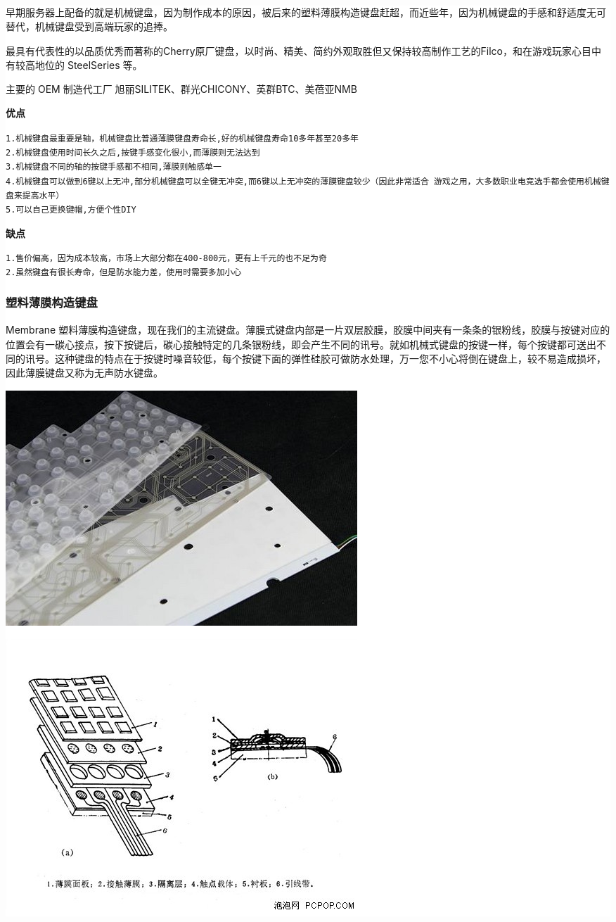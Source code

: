 早期服务器上配备的就是机械键盘，因为制作成本的原因，被后来的塑料薄膜构造键盘赶超，而近些年，因为机械键盘的手感和舒适度无可替代，机械键盘受到高端玩家的追捧。

最具有代表性的以品质优秀而著称的Cherry原厂键盘，以时尚、精美、简约外观取胜但又保持较高制作工艺的Filco，和在游戏玩家心目中有较高地位的 SteelSeries 等。 

主要的 OEM 制造代工厂 旭丽SILITEK、群光CHICONY、英群BTC、美蓓亚NMB

**优点**

    1.机械键盘最重要是轴，机械键盘比普通薄膜键盘寿命长,好的机械键盘寿命10多年甚至20多年
    2.机械键盘使用时间长久之后,按键手感变化很小,而薄膜则无法达到
    3.机械键盘不同的轴的按键手感都不相同,薄膜则触感单一
    4.机械键盘可以做到6键以上无冲,部分机械键盘可以全键无冲突,而6键以上无冲突的薄膜键盘较少（因此非常适合 游戏之用，大多数职业电竞选手都会使用机械键盘来提高水平）
    5.可以自己更换键帽,方便个性DIY

**缺点**

    1.售价偏高，因为成本较高，市场上大部分都在400-800元，更有上千元的也不足为奇
    2.虽然键盘有很长寿命，但是防水能力差，使用时需要多加小心


### 塑料薄膜构造键盘

Membrane 塑料薄膜构造键盘，现在我们的主流键盘。薄膜式键盘内部是一片双层胶膜，胶膜中间夹有一条条的银粉线，胶膜与按键对应的位置会有一碳心接点，按下按键后，碳心接触特定的几条银粉线，即会产生不同的讯号。就如机械式键盘的按键一样，每个按键都可送出不同的讯号。这种键盘的特点在于按键时噪音较低，每个按键下面的弹性硅胶可做防水处理，万一您不小心将倒在键盘上，较不易造成损坏，因此薄膜键盘又称为无声防水键盘。

![](./img/membrance.jpg) 

![](./img/membrance2.jpg) 
